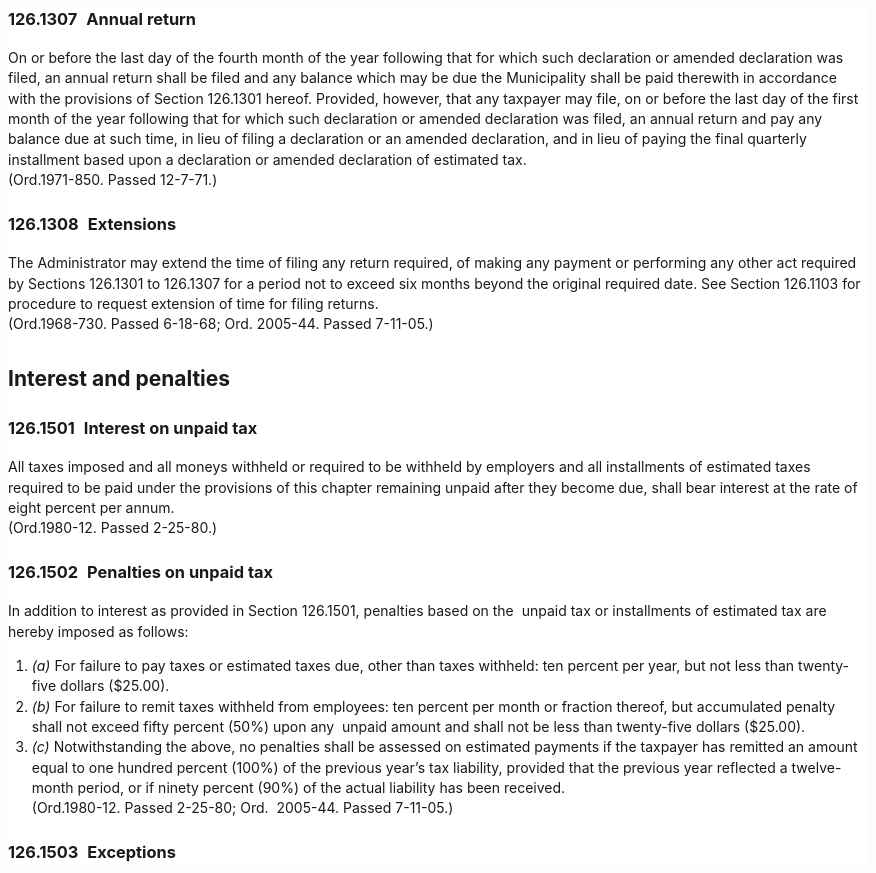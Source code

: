 ### 126.1307   Annual return

On or before the last day of the fourth month of the year following that for
which such declaration or amended declaration was filed, an annual return shall
be filed and any balance which may be due the Municipality shall be paid
therewith in accordance with the provisions of Section 126.1301 hereof. Provided, however, that any taxpayer may file, on or before
the last day of the first month of the year following that for which such
declaration or amended declaration was filed, an annual return and pay any
balance due at such time, in lieu of filing a declaration or an amended
declaration, and in lieu of paying the final quarterly installment based upon a
declaration or amended declaration of estimated tax.  
(Ord.1971-850. Passed 12-7-71.)

### 126.1308   Extensions

The Administrator may extend the time of filing any return required, of
making any payment or performing any other act required by Sections
126.1301 to 126.1307 for a period not to exceed six months beyond the original required
date. See Section 126.1103 for procedure to request extension of time for filing returns.  
(Ord.1968-730. Passed 6-18-68; Ord. 2005-44. Passed 7-11-05.)

## Interest and penalties

### 126.1501   Interest on unpaid tax

All taxes imposed and all moneys withheld or required to be withheld by
employers and all installments of estimated taxes required to be paid under the
provisions of this chapter remaining unpaid after they become due, shall bear
interest at the rate of eight percent per annum.  
(Ord.1980-12. Passed 2-25-80.)

### 126.1502   Penalties on unpaid tax

In addition to interest as provided in Section 126.1501, penalties based on the  unpaid tax or installments of estimated tax
are hereby imposed as follows:

1. _(a)_ For failure to pay taxes or estimated taxes due, other than taxes
withheld: ten percent per year, but not less than twenty-five dollars ($25.00).
2. _(b)_ For failure to remit taxes withheld from employees: ten percent per
month or fraction thereof, but accumulated penalty shall not exceed fifty
percent (50%) upon any  unpaid amount and shall not be less than twenty-five
dollars ($25.00).
3. _(c)_ Notwithstanding the above, no penalties shall be assessed on estimated
payments if the taxpayer has remitted an amount equal to one hundred percent
(100%) of the previous year’s tax liability, provided that the previous year
reflected a twelve- month period, or if ninety percent (90%) of the actual
liability has been received.  
(Ord.1980-12. Passed 2-25-80; Ord.  2005-44. Passed 7-11-05.)

### 126.1503   Exceptions
